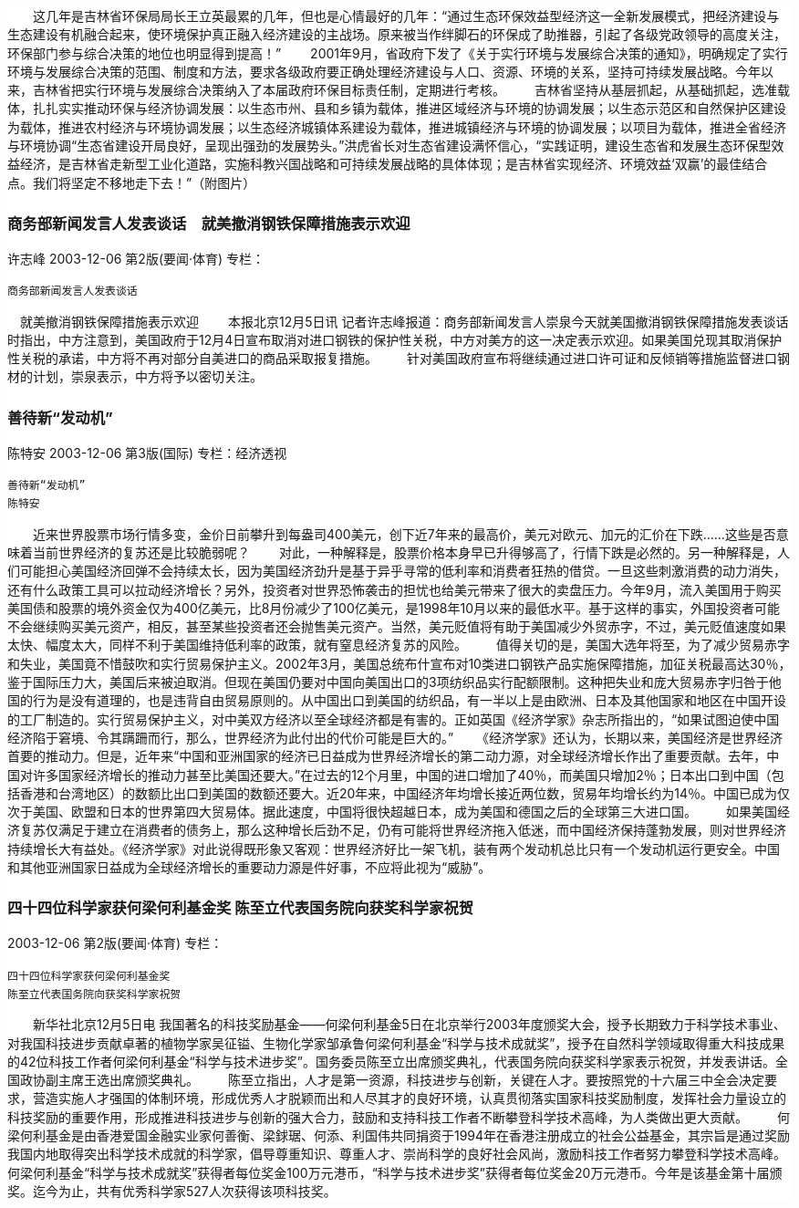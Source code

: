 　　这几年是吉林省环保局局长王立英最累的几年，但也是心情最好的几年：“通过生态环保效益型经济这一全新发展模式，把经济建设与生态建设有机融合起来，使环境保护真正融入经济建设的主战场。原来被当作绊脚石的环保成了助推器，引起了各级党政领导的高度关注，环保部门参与综合决策的地位也明显得到提高！”
　　2001年9月，省政府下发了《关于实行环境与发展综合决策的通知》，明确规定了实行环境与发展综合决策的范围、制度和方法，要求各级政府要正确处理经济建设与人口、资源、环境的关系，坚持可持续发展战略。今年以来，吉林省把实行环境与发展综合决策纳入了本届政府环保目标责任制，定期进行考核。
　　吉林省坚持从基层抓起，从基础抓起，选准载体，扎扎实实推动环保与经济协调发展：以生态市州、县和乡镇为载体，推进区域经济与环境的协调发展；以生态示范区和自然保护区建设为载体，推进农村经济与环境协调发展；以生态经济城镇体系建设为载体，推进城镇经济与环境的协调发展；以项目为载体，推进全省经济与环境协调“生态省建设开局良好，呈现出强劲的发展势头。”洪虎省长对生态省建设满怀信心，“实践证明，建设生态省和发展生态环保型效益经济，是吉林省走新型工业化道路，实施科教兴国战略和可持续发展战略的具体体现；是吉林省实现经济、环境效益‘双赢’的最佳结合点。我们将坚定不移地走下去！”（附图片）


### 商务部新闻发言人发表谈话　就美撤消钢铁保障措施表示欢迎
许志峰
2003-12-06
第2版(要闻·体育)
专栏：

    商务部新闻发言人发表谈话
  　就美撤消钢铁保障措施表示欢迎
　　本报北京12月5日讯  记者许志峰报道：商务部新闻发言人崇泉今天就美国撤消钢铁保障措施发表谈话时指出，中方注意到，美国政府于12月4日宣布取消对进口钢铁的保护性关税，中方对美方的这一决定表示欢迎。如果美国兑现其取消保护性关税的承诺，中方将不再对部分自美进口的商品采取报复措施。
　　针对美国政府宣布将继续通过进口许可证和反倾销等措施监督进口钢材的计划，崇泉表示，中方将予以密切关注。


### 善待新“发动机”
陈特安
2003-12-06
第3版(国际)
专栏：经济透视

    善待新“发动机”
    陈特安
　　近来世界股票市场行情多变，金价日前攀升到每盎司400美元，创下近7年来的最高价，美元对欧元、加元的汇价在下跌……这些是否意味着当前世界经济的复苏还是比较脆弱呢？
　　对此，一种解释是，股票价格本身早已升得够高了，行情下跌是必然的。另一种解释是，人们可能担心美国经济回弹不会持续太长，因为美国经济劲升是基于异乎寻常的低利率和消费者狂热的借贷。一旦这些刺激消费的动力消失，还有什么政策工具可以拉动经济增长？另外，投资者对世界恐怖袭击的担忧也给美元带来了很大的卖盘压力。今年9月，流入美国用于购买美国债和股票的境外资金仅为400亿美元，比8月份减少了100亿美元，是1998年10月以来的最低水平。基于这样的事实，外国投资者可能不会继续购买美元资产，相反，甚至某些投资者还会抛售美元资产。当然，美元贬值将有助于美国减少外贸赤字，不过，美元贬值速度如果太快、幅度太大，同样不利于美国维持低利率的政策，就有窒息经济复苏的风险。
　　值得关切的是，美国大选年将至，为了减少贸易赤字和失业，美国竟不惜鼓吹和实行贸易保护主义。2002年3月，美国总统布什宣布对10类进口钢铁产品实施保障措施，加征关税最高达30％，鉴于国际压力大，美国后来被迫取消。但现在美国仍要对中国向美国出口的3项纺织品实行配额限制。这种把失业和庞大贸易赤字归咎于他国的行为是没有道理的，也是违背自由贸易原则的。从中国出口到美国的纺织品，有一半以上是由欧洲、日本及其他国家和地区在中国开设的工厂制造的。实行贸易保护主义，对中美双方经济以至全球经济都是有害的。正如英国《经济学家》杂志所指出的，“如果试图迫使中国经济陷于窘境、令其蹒跚而行，那么，世界经济为此付出的代价可能是巨大的。”
　　《经济学家》还认为，长期以来，美国经济是世界经济首要的推动力。但是，近年来“中国和亚洲国家的经济已日益成为世界经济增长的第二动力源，对全球经济增长作出了重要贡献。去年，中国对许多国家经济增长的推动力甚至比美国还要大。”在过去的12个月里，中国的进口增加了40％，而美国只增加2％；日本出口到中国（包括香港和台湾地区）的数额比出口到美国的数额还要大。近20年来，中国经济年均增长接近两位数，贸易年均增长约为14％。中国已成为仅次于美国、欧盟和日本的世界第四大贸易体。据此速度，中国将很快超越日本，成为美国和德国之后的全球第三大进口国。
　　如果美国经济复苏仅满足于建立在消费者的债务上，那么这种增长后劲不足，仍有可能将世界经济拖入低迷，而中国经济保持蓬勃发展，则对世界经济持续增长大有益处。《经济学家》对此说得既形象又客观：世界经济好比一架飞机，装有两个发动机总比只有一个发动机运行更安全。中国和其他亚洲国家日益成为全球经济增长的重要动力源是件好事，不应将此视为“威胁”。


### 四十四位科学家获何梁何利基金奖  陈至立代表国务院向获奖科学家祝贺

2003-12-06
第2版(要闻·体育)
专栏：

    四十四位科学家获何梁何利基金奖
    陈至立代表国务院向获奖科学家祝贺
　　新华社北京12月5日电  我国著名的科技奖励基金——何梁何利基金5日在北京举行2003年度颁奖大会，授予长期致力于科学技术事业、对我国科技进步贡献卓著的植物学家吴征镒、生物化学家邹承鲁何梁何利基金“科学与技术成就奖”，授予在自然科学领域取得重大科技成果的42位科技工作者何梁何利基金“科学与技术进步奖”。国务委员陈至立出席颁奖典礼，代表国务院向获奖科学家表示祝贺，并发表讲话。全国政协副主席王选出席颁奖典礼。
　　陈至立指出，人才是第一资源，科技进步与创新，关键在人才。要按照党的十六届三中全会决定要求，营造实施人才强国的体制环境，形成优秀人才脱颖而出和人尽其才的良好环境，认真贯彻落实国家科技奖励制度，发挥社会力量设立的科技奖励的重要作用，形成推进科技进步与创新的强大合力，鼓励和支持科技工作者不断攀登科学技术高峰，为人类做出更大贡献。
　　何梁何利基金是由香港爱国金融实业家何善衡、梁銶琚、何添、利国伟共同捐资于1994年在香港注册成立的社会公益基金，其宗旨是通过奖励我国内地取得突出科学技术成就的科学家，倡导尊重知识、尊重人才、崇尚科学的良好社会风尚，激励科技工作者努力攀登科学技术高峰。何梁何利基金“科学与技术成就奖”获得者每位奖金100万元港币，“科学与技术进步奖”获得者每位奖金20万元港币。今年是该基金第十届颁奖。迄今为止，共有优秀科学家527人次获得该项科技奖。
